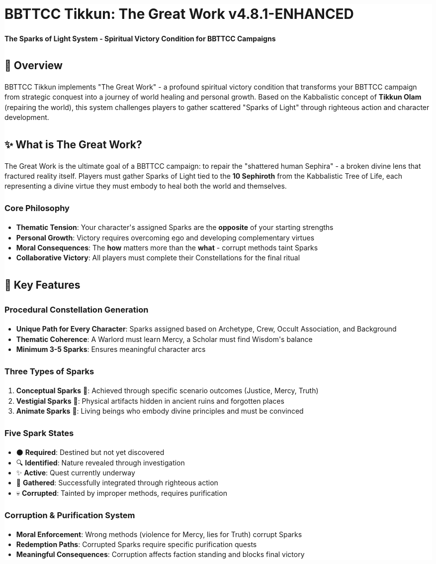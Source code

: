 # BBTTCC Tikkun: The Great Work v4.8.1-ENHANCED

**The Sparks of Light System - Spiritual Victory Condition for BBTTCC Campaigns**

## 🌟 Overview

BBTTCC Tikkun implements "The Great Work" - a profound spiritual victory condition that transforms your BBTTCC campaign from strategic conquest into a journey of world healing and personal growth. Based on the Kabbalistic concept of **Tikkun Olam** (repairing the world), this system challenges players to gather scattered "Sparks of Light" through righteous action and character development.

## ✨ What is The Great Work?

The Great Work is the ultimate goal of a BBTTCC campaign: to repair the "shattered human Sephira" - a broken divine lens that fractured reality itself. Players must gather Sparks of Light tied to the **10 Sephiroth** from the Kabbalistic Tree of Life, each representing a divine virtue they must embody to heal both the world and themselves.

### Core Philosophy

- **Thematic Tension**: Your character's assigned Sparks are the **opposite** of your starting strengths
- **Personal Growth**: Victory requires overcoming ego and developing complementary virtues
- **Moral Consequences**: The **how** matters more than the **what** - corrupt methods taint Sparks
- **Collaborative Victory**: All players must complete their Constellations for the final ritual

## 🎯 Key Features

### Procedural Constellation Generation
- **Unique Path for Every Character**: Sparks assigned based on Archetype, Crew, Occult Association, and Background
- **Thematic Coherence**: A Warlord must learn Mercy, a Scholar must find Wisdom's balance
- **Minimum 3-5 Sparks**: Ensures meaningful character arcs

### Three Types of Sparks
1. **Conceptual Sparks** 💭: Achieved through specific scenario outcomes (Justice, Mercy, Truth)
2. **Vestigial Sparks** 📜: Physical artifacts hidden in ancient ruins and forgotten places  
3. **Animate Sparks** 👤: Living beings who embody divine principles and must be convinced

### Five Spark States
- ⚫ **Required**: Destined but not yet discovered
- 🔍 **Identified**: Nature revealed through investigation
- ✨ **Active**: Quest currently underway
- 🌟 **Gathered**: Successfully integrated through righteous action
- 💀 **Corrupted**: Tainted by improper methods, requires purification

### Corruption & Purification System
- **Moral Enforcement**: Wrong methods (violence for Mercy, lies for Truth) corrupt Sparks
- **Redemption Paths**: Corrupted Sparks require specific purification quests
- **Meaningful Consequences**: Corruption affects faction standing and blocks final victory
